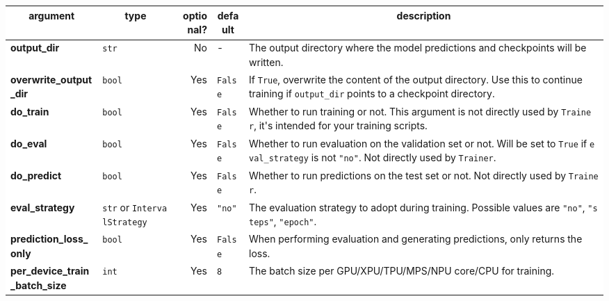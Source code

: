 | **argument**                                         | **type**                                                   | **optional?** | **default** | **description**                                                                                                                                                                                                                                                                                                                                                                                                                                                 |
|-------------------------------------------------------|------------------------------------------------------------|--------------:|------------|---------------------------------------------------------------------------------------------------------------------------------------------------------------------------------------------------------------------------------------------------------------------------------------------------------------------------------------------------------------------------------------------------------------------------------------------------------------|
| **output_dir**                                        | `str`                                                      | No           | -          | The output directory where the model predictions and checkpoints will be written.                                                                                                                                                                                                                                                                                                                                                                             |
| **overwrite_output_dir**                              | `bool`                                                     | Yes          | `False`    | If `True`, overwrite the content of the output directory. Use this to continue training if `output_dir` points to a checkpoint directory.                                                                                                                                                                                                                                                                                                                     |
| **do_train**                                          | `bool`                                                     | Yes          | `False`    | Whether to run training or not. This argument is not directly used by `Trainer`, it's intended for your training scripts.                                                                                                                                                                                                                                                                                                                                     |
| **do_eval**                                           | `bool`                                                     | Yes          | `False`    | Whether to run evaluation on the validation set or not. Will be set to `True` if `eval_strategy` is not `"no"`. Not directly used by `Trainer`.                                                                                                                                                                                                                                                                                                               |
| **do_predict**                                        | `bool`                                                     | Yes          | `False`    | Whether to run predictions on the test set or not. Not directly used by `Trainer`.                                                                                                                                                                                                                                                                                                                                                                             |
| **eval_strategy**                                     | `str` or `IntervalStrategy`                                | Yes          | `"no"`     | The evaluation strategy to adopt during training. Possible values are `"no"`, `"steps"`, `"epoch"`.                                                                                                                                                                                                                                                                                                                                                           |
| **prediction_loss_only**                              | `bool`                                                     | Yes          | `False`    | When performing evaluation and generating predictions, only returns the loss.                                                                                                                                                                                                                                                                                                                                                                                |
| **per_device_train_batch_size**                       | `int`                                                      | Yes          | `8`        | The batch size per GPU/XPU/TPU/MPS/NPU core/CPU for training.                                                                                                                                                                                                                                                                                                                                                                                                 |